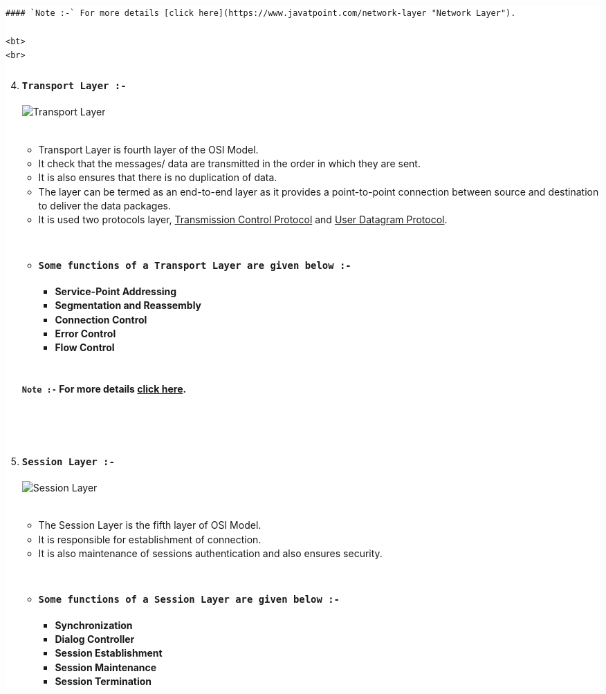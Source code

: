     #### `Note :-` For more details [click here](https://www.javatpoint.com/network-layer "Network Layer").

    <bt>
    <br>

4. ### **`Transport Layer :-`**
    ![](https://data-flair.training/blogs/wp-content/uploads/sites/2/2021/05/OSI-Modeil-normal-image05.jpg "Transport Layer")

    <br>

    * Transport Layer is fourth layer of the OSI Model.
    * It check that the messages/ data are transmitted in the order in which they are sent.
    * It is also ensures that there is no duplication of data.
    * The layer can be termed as an end-to-end layer as it provides a point-to-point connection between source and destination to deliver the data packages.
    * It is used two protocols layer, [Transmission Control Protocol](https://www.fortinet.com/resources/cyberglossary/tcp-ip "TCP") and [User Datagram Protocol](https://searchnetworking.techtarget.com/definition/UDP-User-Datagram-Protocol "UDP").
    
   <br>

    *  ###  `Some functions of a Transport Layer are given below :-`
        * **Service-Point Addressing**
        * **Segmentation and Reassembly**
        * **Connection Control**
        * **Error Control**
        * **Flow Control**

    <br>

    #### `Note :-` For more details [click here](https://www.javatpoint.com/computer-network-transport-layer "Transport Layer").
            
    <br>
    <br>

5. ### **`Session Layer :-`**
    ![](https://www.tutorialandexample.com/wp-content/uploads/2020/10/image-294.png "Session Layer") 

    <br>

    * The Session Layer is the fifth layer of OSI Model.
    * It is responsible for establishment of connection.
    * It is also maintenance of sessions authentication and also ensures security.
    
   <br>

    *  ###  `Some functions of a Session Layer are given below :-`
        * **Synchronization**
        * **Dialog Controller**
        * **Session Establishment**
        * **Session Maintenance**
        * **Session Termination**
